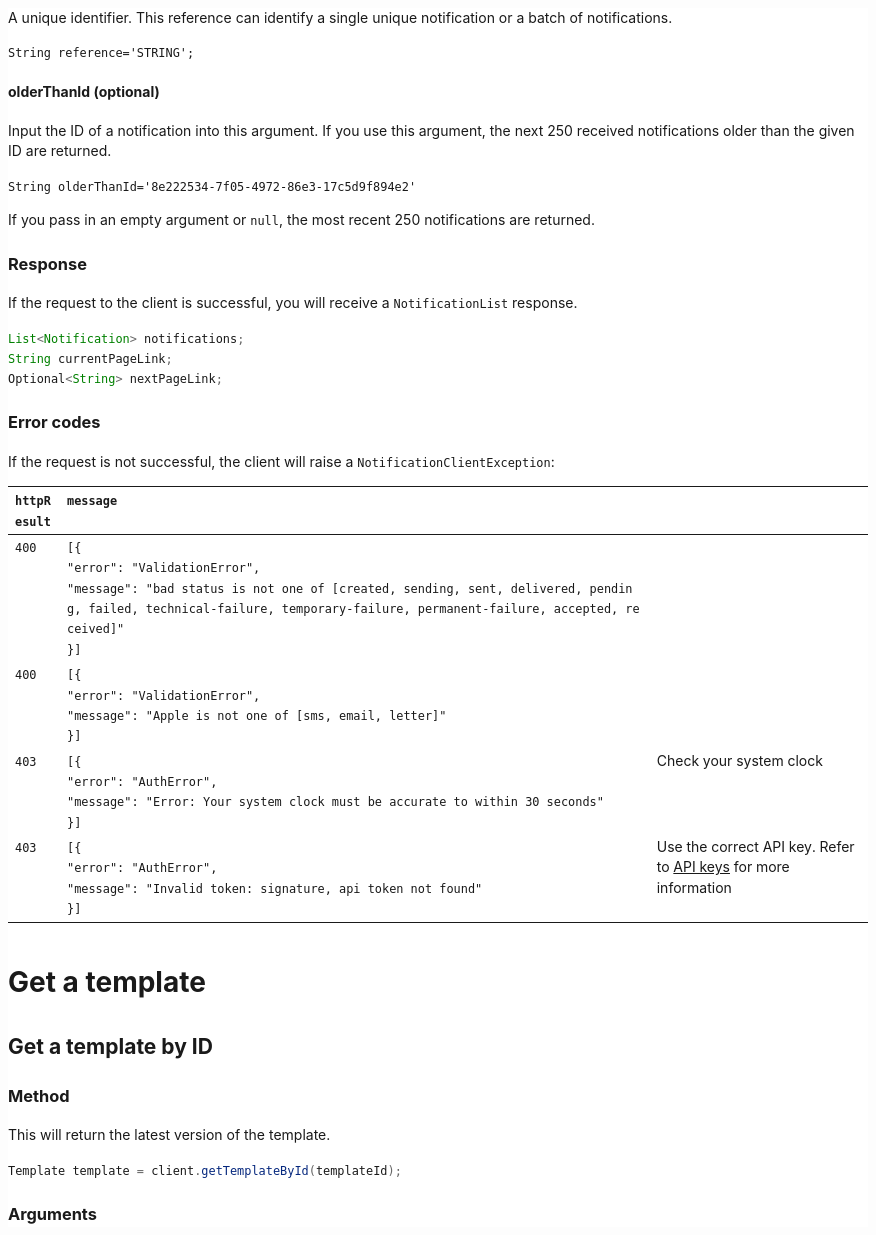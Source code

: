 A unique identifier. This reference can identify a single unique notification or a batch of notifications.

```
String reference='STRING';
```

#### olderThanId (optional)

Input the ID of a notification into this argument. If you use this argument, the next 250 received notifications older than the given ID are returned.

```
String olderThanId='8e222534-7f05-4972-86e3-17c5d9f894e2'
```

If you pass in an empty argument or `null`, the most recent 250 notifications are returned.

### Response

If the request to the client is successful, you will receive a `NotificationList` response.

```java
List<Notification> notifications;
String currentPageLink;
Optional<String> nextPageLink;
```

### Error codes

If the request is not successful, the client will raise a `NotificationClientException`:

|`httpResult`|`message`||
|:---|:---|:---|
|`400`|`[{`<br>`"error": "ValidationError",`<br>`"message": "bad status is not one of [created, sending, sent, delivered, pending, failed, technical-failure, temporary-failure, permanent-failure, accepted, received]"`<br>`}]`|
|`400`|`[{`<br>`"error": "ValidationError",`<br>`"message": "Apple is not one of [sms, email, letter]"`<br>`}]`|
|`403`|`[{`<br>`"error": "AuthError",`<br>`"message": "Error: Your system clock must be accurate to within 30 seconds"`<br>`}]`|Check your system clock|
|`403`|`[{`<br>`"error": "AuthError",`<br>`"message": "Invalid token: signature, api token not found"`<br>`}]`|Use the correct API key. Refer to [API keys](/#api-keys) for more information|


# Get a template

## Get a template by ID

### Method

This will return the latest version of the template.

```java
Template template = client.getTemplateById(templateId);
```

### Arguments
